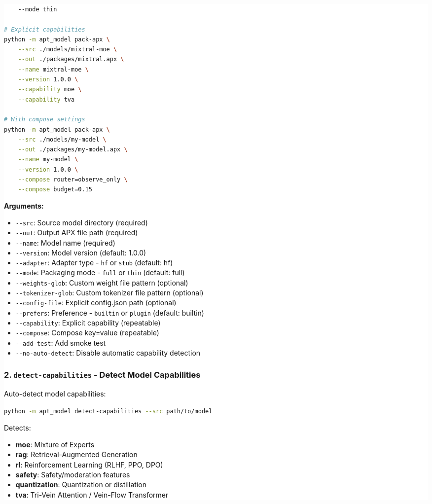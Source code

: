 ```bash
    --mode thin

# Explicit capabilities
python -m apt_model pack-apx \
    --src ./models/mixtral-moe \
    --out ./packages/mixtral.apx \
    --name mixtral-moe \
    --version 1.0.0 \
    --capability moe \
    --capability tva

# With compose settings
python -m apt_model pack-apx \
    --src ./models/my-model \
    --out ./packages/my-model.apx \
    --name my-model \
    --version 1.0.0 \
    --compose router=observe_only \
    --compose budget=0.15
```

**Arguments:**
- `--src`: Source model directory (required)
- `--out`: Output APX file path (required)
- `--name`: Model name (required)
- `--version`: Model version (default: 1.0.0)
- `--adapter`: Adapter type - `hf` or `stub` (default: hf)
- `--mode`: Packaging mode - `full` or `thin` (default: full)
- `--weights-glob`: Custom weight file pattern (optional)
- `--tokenizer-glob`: Custom tokenizer file pattern (optional)
- `--config-file`: Explicit config.json path (optional)
- `--prefers`: Preference - `builtin` or `plugin` (default: builtin)
- `--capability`: Explicit capability (repeatable)
- `--compose`: Compose key=value (repeatable)
- `--add-test`: Add smoke test
- `--no-auto-detect`: Disable automatic capability detection

### 2. `detect-capabilities` - Detect Model Capabilities

Auto-detect model capabilities:

```bash
python -m apt_model detect-capabilities --src path/to/model
```

Detects:
- **moe**: Mixture of Experts
- **rag**: Retrieval-Augmented Generation
- **rl**: Reinforcement Learning (RLHF, PPO, DPO)
- **safety**: Safety/moderation features
- **quantization**: Quantization or distillation
- **tva**: Tri-Vein Attention / Vein-Flow Transformer
